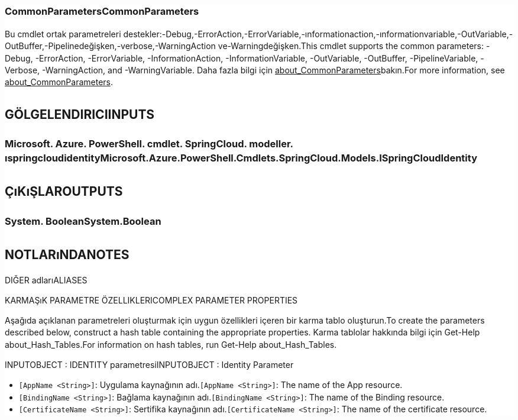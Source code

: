 ### <span data-ttu-id="48cd6-138">CommonParameters</span><span class="sxs-lookup"><span data-stu-id="48cd6-138">CommonParameters</span></span>
<span data-ttu-id="48cd6-139">Bu cmdlet ortak parametreleri destekler:-Debug,-ErrorAction,-ErrorVariable,-ınformationaction,-ınformationvariable,-OutVariable,-OutBuffer,-Pipelinedeğişken,-verbose,-WarningAction ve-Warningdeğişken.</span><span class="sxs-lookup"><span data-stu-id="48cd6-139">This cmdlet supports the common parameters: -Debug, -ErrorAction, -ErrorVariable, -InformationAction, -InformationVariable, -OutVariable, -OutBuffer, -PipelineVariable, -Verbose, -WarningAction, and -WarningVariable.</span></span> <span data-ttu-id="48cd6-140">Daha fazla bilgi için [about_CommonParameters](http://go.microsoft.com/fwlink/?LinkID=113216)bakın.</span><span class="sxs-lookup"><span data-stu-id="48cd6-140">For more information, see [about_CommonParameters](http://go.microsoft.com/fwlink/?LinkID=113216).</span></span>

## <span data-ttu-id="48cd6-141">GÖLGELENDIRICI</span><span class="sxs-lookup"><span data-stu-id="48cd6-141">INPUTS</span></span>

### <span data-ttu-id="48cd6-142">Microsoft. Azure. PowerShell. cmdlet. SpringCloud. modeller. ıspringcloudidentity</span><span class="sxs-lookup"><span data-stu-id="48cd6-142">Microsoft.Azure.PowerShell.Cmdlets.SpringCloud.Models.ISpringCloudIdentity</span></span>

## <span data-ttu-id="48cd6-143">ÇıKıŞLAR</span><span class="sxs-lookup"><span data-stu-id="48cd6-143">OUTPUTS</span></span>

### <span data-ttu-id="48cd6-144">System. Boolean</span><span class="sxs-lookup"><span data-stu-id="48cd6-144">System.Boolean</span></span>

## <span data-ttu-id="48cd6-145">NOTLARıNDA</span><span class="sxs-lookup"><span data-stu-id="48cd6-145">NOTES</span></span>

<span data-ttu-id="48cd6-146">DIĞER adları</span><span class="sxs-lookup"><span data-stu-id="48cd6-146">ALIASES</span></span>

<span data-ttu-id="48cd6-147">KARMAŞıK PARAMETRE ÖZELLIKLERI</span><span class="sxs-lookup"><span data-stu-id="48cd6-147">COMPLEX PARAMETER PROPERTIES</span></span>

<span data-ttu-id="48cd6-148">Aşağıda açıklanan parametreleri oluşturmak için uygun özellikleri içeren bir karma tablo oluşturun.</span><span class="sxs-lookup"><span data-stu-id="48cd6-148">To create the parameters described below, construct a hash table containing the appropriate properties.</span></span> <span data-ttu-id="48cd6-149">Karma tablolar hakkında bilgi için Get-Help about_Hash_Tables.</span><span class="sxs-lookup"><span data-stu-id="48cd6-149">For information on hash tables, run Get-Help about_Hash_Tables.</span></span>


<span data-ttu-id="48cd6-150">INPUTOBJECT <ISpringCloudIdentity> : IDENTITY parametresi</span><span class="sxs-lookup"><span data-stu-id="48cd6-150">INPUTOBJECT <ISpringCloudIdentity>: Identity Parameter</span></span>
  - <span data-ttu-id="48cd6-151">`[AppName <String>]`: Uygulama kaynağının adı.</span><span class="sxs-lookup"><span data-stu-id="48cd6-151">`[AppName <String>]`: The name of the App resource.</span></span>
  - <span data-ttu-id="48cd6-152">`[BindingName <String>]`: Bağlama kaynağının adı.</span><span class="sxs-lookup"><span data-stu-id="48cd6-152">`[BindingName <String>]`: The name of the Binding resource.</span></span>
  - <span data-ttu-id="48cd6-153">`[CertificateName <String>]`: Sertifika kaynağının adı.</span><span class="sxs-lookup"><span data-stu-id="48cd6-153">`[CertificateName <String>]`: The name of the certificate resource.</span></span>